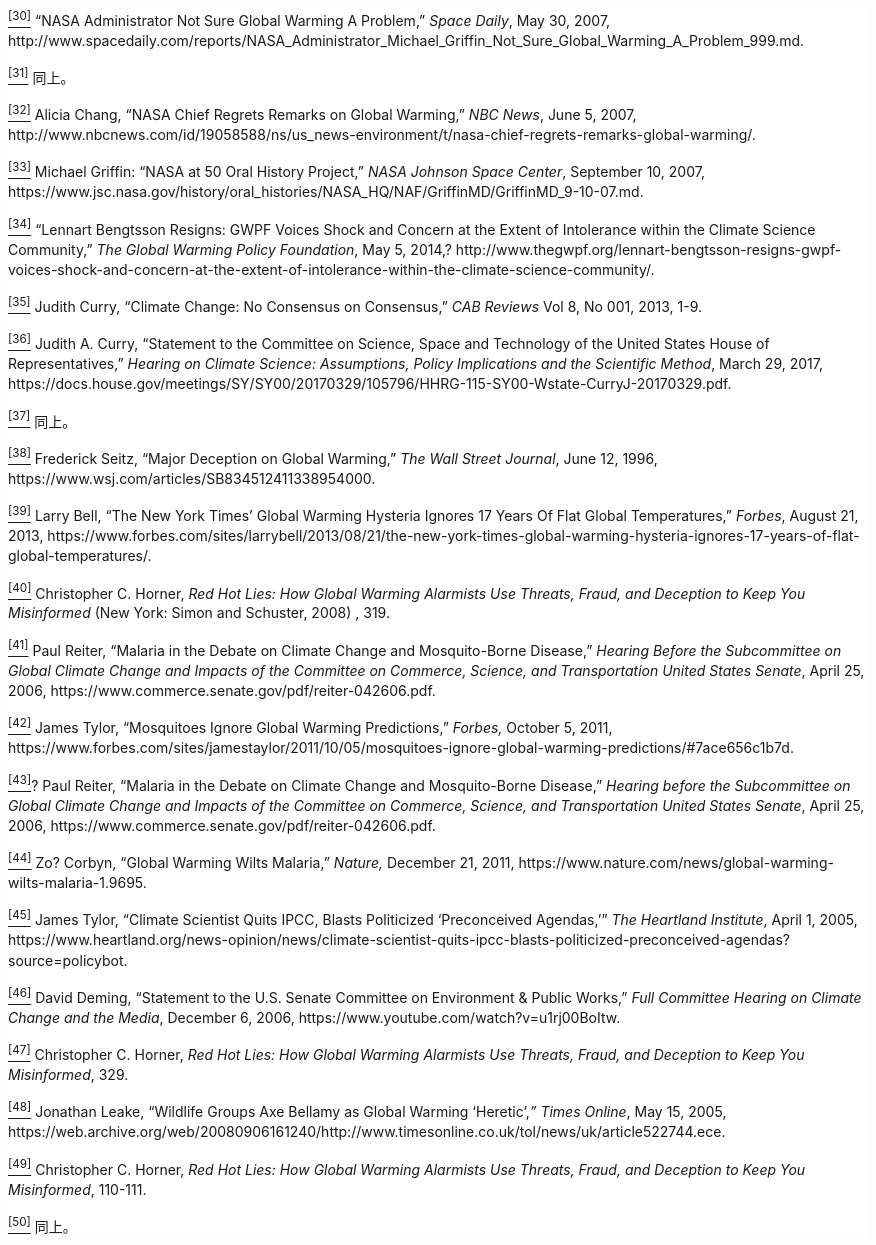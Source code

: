 <p><a href="#_ftnref30" name="_ftn30"><sup>[30]</sup></a> “NASA Administrator Not Sure Global Warming A Problem,”<em> Space Daily</em>, May 30, 2007, http://www.spacedaily.com/reports/NASA_Administrator_Michael_Griffin_Not_Sure_Global_Warming_A_Problem_999.md.</p>
<p><a href="#_ftnref31" name="_ftn31"><sup>[31]</sup></a> 同上。</p>
<p><a href="#_ftnref32" name="_ftn32"><sup>[32]</sup></a> Alicia Chang, “NASA Chief Regrets Remarks on Global Warming,” <em>NBC News</em>, June 5, 2007, http://www.nbcnews.com/id/19058588/ns/us_news-environment/t/nasa-chief-regrets-remarks-global-warming/.</p>
<p><a href="#_ftnref33" name="_ftn33"><sup>[33]</sup></a> Michael Griffin: “NASA at 50 Oral History Project,” <em>NASA Johnson Space Center</em>, September 10, 2007, https://www.jsc.nasa.gov/history/oral_histories/NASA_HQ/NAF/GriffinMD/GriffinMD_9-10-07.md.</p>
<p><a href="#_ftnref34" name="_ftn34"><sup>[34]</sup></a> &#8220;Lennart Bengtsson Resigns: GWPF Voices Shock and Concern at the Extent of Intolerance within the Climate Science Community,&#8221; <em>The Global Warming Policy Foundation</em>, May 5, 2014,? http://www.thegwpf.org/lennart-bengtsson-resigns-gwpf-voices-shock-and-concern-at-the-extent-of-intolerance-within-the-climate-science-community/.</p>
<p><a href="#_ftnref35" name="_ftn35"><sup>[35]</sup></a> Judith Curry, “Climate Change: No Consensus on Consensus,” <em>CAB Reviews</em> Vol 8, No 001, 2013, 1-9.</p>
<p><a href="#_ftnref36" name="_ftn36"><sup>[36]</sup></a> Judith A. Curry, “Statement to the Committee on Science, Space and Technology of the United States House of Representatives,”<em> Hearing on Climate Science: Assumptions, Policy Implications and the Scientific Method</em>, March 29, 2017, https://docs.house.gov/meetings/SY/SY00/20170329/105796/HHRG-115-SY00-Wstate-CurryJ-20170329.pdf.</p>
<p><a href="#_ftnref37" name="_ftn37"><sup>[37]</sup></a> 同上。</p>
<p><a href="#_ftnref38" name="_ftn38"><sup>[38]</sup></a> Frederick Seitz, “Major Deception on Global Warming,” <em>The Wall Street Journal</em>, June 12, 1996, https://www.wsj.com/articles/SB834512411338954000.</p>
<p><a href="#_ftnref39" name="_ftn39"><sup>[39]</sup></a> Larry Bell, “The New York Times&#8217; Global Warming Hysteria Ignores 17 Years Of Flat Global Temperatures,”<em> Forbes</em>, August 21, 2013, https://www.forbes.com/sites/larrybell/2013/08/21/the-new-york-times-global-warming-hysteria-ignores-17-years-of-flat-global-temperatures/.</p>
<p><a href="#_ftnref40" name="_ftn40"><sup>[40]</sup></a> Christopher C. Horner, <em>Red Hot Lies: How Global Warming Alarmists Use Threats, Fraud, and Deception to Keep You Misinformed</em> (New York: Simon and Schuster, 2008) , 319.</p>
<p><a href="#_ftnref41" name="_ftn41"><sup>[41]</sup></a> Paul Reiter, “Malaria in the Debate on Climate Change and Mosquito-Borne Disease,” <em>Hearing Before the Subcommittee on Global Climate Change and Impacts of the Committee on Commerce, Science, and Transportation United States Senate</em>, April 25, 2006, https://www.commerce.senate.gov/pdf/reiter-042606.pdf.</p>
<p><a href="#_ftnref42" name="_ftn42"><sup>[42]</sup></a> James Tylor, “Mosquitoes Ignore Global Warming Predictions,”<em> Forbes, </em>October 5, 2011, https://www.forbes.com/sites/jamestaylor/2011/10/05/mosquitoes-ignore-global-warming-predictions/#7ace656c1b7d.</p>
<p><a href="#_ftnref43" name="_ftn43"><sup>[43]</sup></a>? Paul Reiter, “Malaria in the Debate on Climate Change and Mosquito-Borne Disease,” <em>Hearing before the Subcommittee on Global Climate Change and Impacts of the Committee on Commerce, Science, and Transportation United States Senate</em>, April 25, 2006, https://www.commerce.senate.gov/pdf/reiter-042606.pdf.</p>
<p><a href="#_ftnref44" name="_ftn44"><sup>[44]</sup></a> Zo? Corbyn, “Global Warming Wilts Malaria,”<em> Nature,</em> December 21, 2011, https://www.nature.com/news/global-warming-wilts-malaria-1.9695.</p>
<p><a href="#_ftnref45" name="_ftn45"><sup>[45]</sup></a> James Tylor, “Climate Scientist Quits IPCC, Blasts Politicized ‘Preconceived Agendas,’”<em> The Heartland Institute</em>, April 1, 2005, https://www.heartland.org/news-opinion/news/climate-scientist-quits-ipcc-blasts-politicized-preconceived-agendas?source=policybot.</p>
<p><a href="#_ftnref46" name="_ftn46"><sup>[46]</sup></a> David Deming, “Statement to the U.S. Senate Committee on Environment &amp; Public Works,” <em>Full Committee Hearing on Climate Change and the Media</em>, December 6, 2006, https://www.youtube.com/watch?v=u1rj00BoItw.</p>
<p><a href="#_ftnref47" name="_ftn47"><sup>[47]</sup></a> Christopher C. Horner, <em>Red Hot Lies: How Global Warming Alarmists Use Threats, Fraud, and Deception to Keep You Misinformed</em>, 329.</p>
<p><a href="#_ftnref48" name="_ftn48"><sup>[48]</sup></a> Jonathan Leake, “Wildlife Groups Axe Bellamy as Global Warming &#8216;Heretic’,<em>”</em> <em>Times Online</em>, May 15, 2005, https://web.archive.org/web/20080906161240/http://www.timesonline.co.uk/tol/news/uk/article522744.ece.</p>
<p><a href="#_ftnref49" name="_ftn49"><sup>[49]</sup></a> Christopher C. Horner, <em>Red Hot Lies: How Global Warming Alarmists Use Threats, Fraud, and Deception to Keep You Misinformed</em>, 110-111.</p>
<p><a href="#_ftnref50" name="_ftn50"><sup>[50]</sup></a> 同上。</p>
